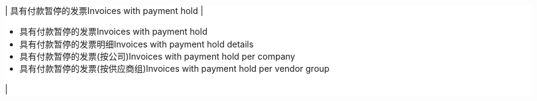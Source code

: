 |    <span data-ttu-id="0d315-179">具有付款暂停的发票</span><span class="sxs-lookup"><span data-stu-id="0d315-179">Invoices with payment hold</span></span>     |                                                                                         <ul><li><span data-ttu-id="0d315-180">具有付款暂停的发票</span><span class="sxs-lookup"><span data-stu-id="0d315-180">Invoices with payment hold</span></span></li><li><span data-ttu-id="0d315-181">具有付款暂停的发票明细</span><span class="sxs-lookup"><span data-stu-id="0d315-181">Invoices with payment hold details</span></span></li><li><span data-ttu-id="0d315-182">具有付款暂停的发票(按公司)</span><span class="sxs-lookup"><span data-stu-id="0d315-182">Invoices with payment hold per company</span></span></li><li><span data-ttu-id="0d315-183">具有付款暂停的发票(按供应商组)</span><span class="sxs-lookup"><span data-stu-id="0d315-183">Invoices with payment hold per vendor group</span></span></li></ul>                                                                                          |

